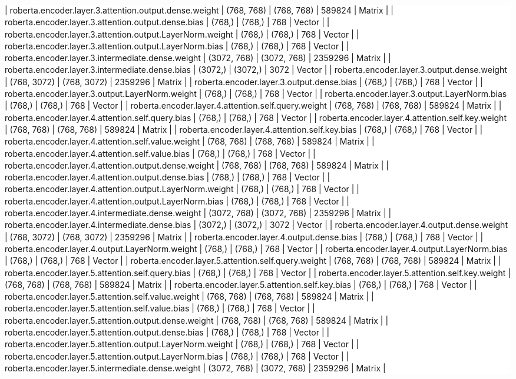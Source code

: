 | roberta.encoder.layer.3.attention.output.dense.weight | (768, 768) | (768, 768) | 589824 | Matrix |
| roberta.encoder.layer.3.attention.output.dense.bias | (768,) | (768,) | 768 | Vector |
| roberta.encoder.layer.3.attention.output.LayerNorm.weight | (768,) | (768,) | 768 | Vector |
| roberta.encoder.layer.3.attention.output.LayerNorm.bias | (768,) | (768,) | 768 | Vector |
| roberta.encoder.layer.3.intermediate.dense.weight | (3072, 768) | (3072, 768) | 2359296 | Matrix |
| roberta.encoder.layer.3.intermediate.dense.bias | (3072,) | (3072,) | 3072 | Vector |
| roberta.encoder.layer.3.output.dense.weight | (768, 3072) | (768, 3072) | 2359296 | Matrix |
| roberta.encoder.layer.3.output.dense.bias | (768,) | (768,) | 768 | Vector |
| roberta.encoder.layer.3.output.LayerNorm.weight | (768,) | (768,) | 768 | Vector |
| roberta.encoder.layer.3.output.LayerNorm.bias | (768,) | (768,) | 768 | Vector |
| roberta.encoder.layer.4.attention.self.query.weight | (768, 768) | (768, 768) | 589824 | Matrix |
| roberta.encoder.layer.4.attention.self.query.bias | (768,) | (768,) | 768 | Vector |
| roberta.encoder.layer.4.attention.self.key.weight | (768, 768) | (768, 768) | 589824 | Matrix |
| roberta.encoder.layer.4.attention.self.key.bias | (768,) | (768,) | 768 | Vector |
| roberta.encoder.layer.4.attention.self.value.weight | (768, 768) | (768, 768) | 589824 | Matrix |
| roberta.encoder.layer.4.attention.self.value.bias | (768,) | (768,) | 768 | Vector |
| roberta.encoder.layer.4.attention.output.dense.weight | (768, 768) | (768, 768) | 589824 | Matrix |
| roberta.encoder.layer.4.attention.output.dense.bias | (768,) | (768,) | 768 | Vector |
| roberta.encoder.layer.4.attention.output.LayerNorm.weight | (768,) | (768,) | 768 | Vector |
| roberta.encoder.layer.4.attention.output.LayerNorm.bias | (768,) | (768,) | 768 | Vector |
| roberta.encoder.layer.4.intermediate.dense.weight | (3072, 768) | (3072, 768) | 2359296 | Matrix |
| roberta.encoder.layer.4.intermediate.dense.bias | (3072,) | (3072,) | 3072 | Vector |
| roberta.encoder.layer.4.output.dense.weight | (768, 3072) | (768, 3072) | 2359296 | Matrix |
| roberta.encoder.layer.4.output.dense.bias | (768,) | (768,) | 768 | Vector |
| roberta.encoder.layer.4.output.LayerNorm.weight | (768,) | (768,) | 768 | Vector |
| roberta.encoder.layer.4.output.LayerNorm.bias | (768,) | (768,) | 768 | Vector |
| roberta.encoder.layer.5.attention.self.query.weight | (768, 768) | (768, 768) | 589824 | Matrix |
| roberta.encoder.layer.5.attention.self.query.bias | (768,) | (768,) | 768 | Vector |
| roberta.encoder.layer.5.attention.self.key.weight | (768, 768) | (768, 768) | 589824 | Matrix |
| roberta.encoder.layer.5.attention.self.key.bias | (768,) | (768,) | 768 | Vector |
| roberta.encoder.layer.5.attention.self.value.weight | (768, 768) | (768, 768) | 589824 | Matrix |
| roberta.encoder.layer.5.attention.self.value.bias | (768,) | (768,) | 768 | Vector |
| roberta.encoder.layer.5.attention.output.dense.weight | (768, 768) | (768, 768) | 589824 | Matrix |
| roberta.encoder.layer.5.attention.output.dense.bias | (768,) | (768,) | 768 | Vector |
| roberta.encoder.layer.5.attention.output.LayerNorm.weight | (768,) | (768,) | 768 | Vector |
| roberta.encoder.layer.5.attention.output.LayerNorm.bias | (768,) | (768,) | 768 | Vector |
| roberta.encoder.layer.5.intermediate.dense.weight | (3072, 768) | (3072, 768) | 2359296 | Matrix |